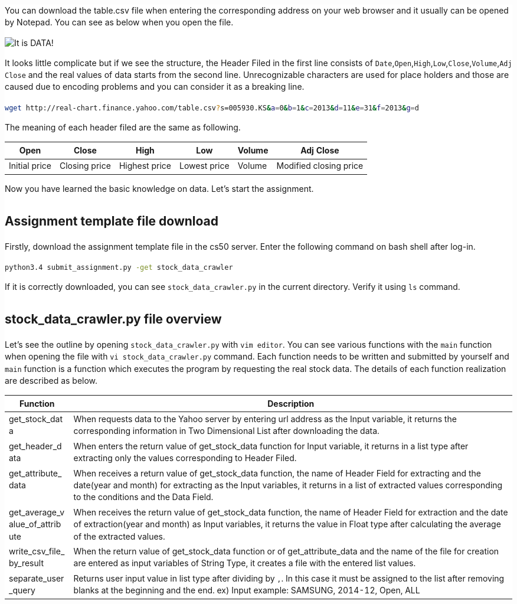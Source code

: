 You can download the table.csv file when entering the corresponding address on your web browser and it usually can be opened by Notepad. You can see as below when you open the file.

 ![It is DATA!](https://raw.githubusercontent.com/TeamLab/lab_for_gachon_cs50/master/lab_12_stock_data_crawler/Data_ScreenShot.png)

It looks little complicate but if we see the structure, the Header Filed in the first line consists of `Date`,`Open`,`High`,`Low`,`Close`,`Volume`,`Adj Close` and the real values of data starts from the second line. Unrecognizable characters are used for place holders and those are caused due to encoding problems and you can consider it as a breaking line.

```bash
wget http://real-chart.finance.yahoo.com/table.csv?s=005930.KS&a=0&b=1&c=2013&d=11&e=31&f=2013&g=d
```

The meaning of each header filed are the same as following.

Open | Close | High | Low | Volume | Adj Close
------|------|------|------|------|------
Initial price  | Closing price  | Highest price  | Lowest price  | Volume | Modified closing price

Now you have learned the basic knowledge on data. Let’s start the assignment.

## Assignment template file download
Firstly, download the assignment template file in the cs50 server. Enter the following command on bash shell after log-in.
```bash
python3.4 submit_assignment.py -get stock_data_crawler
```
If it is correctly downloaded, you can see `stock_data_crawler.py` in the current directory. Verify it using `ls` command.

## stock_data_crawler.py file overview
Let’s see the outline by opening `stock_data_crawler.py` with `vim editor`. You can see various functions with the `main` function when opening the file with `vi stock_data_crawler.py` command. Each function needs to be written and submitted by yourself and `main` function is a function which executes the program by requesting the real stock data. The details of each function realization are described as below.

Function           | Description
--------       | ---
get_stock_data | When requests data to the Yahoo server by entering url address as the Input variable, it returns the corresponding information in Two Dimensional List after downloading the data.
get_header_data | When enters the return value of get_stock_data function for Input variable, it returns in a list type after extracting only the values corresponding to Header Filed.
get_attribute_data | When receives a return value of get_stock_data function, the name of Header Field for extracting and the date(year and month) for extracting as the Input variables, it returns in a list of extracted values corresponding to the conditions and the Data Field.
get_average_value_of_attribute | When receives the return value of get_stock_data function, the name of Header Field for extraction and the date of extraction(year and month) as Input variables, it returns the value in Float type after calculating the average of the extracted values.
write_csv_file_by_result | When the return value of get_stock_data function or of get_attribute_data and the name of the file for creation are entered as input variables of String Type, it creates a file with the entered list values.
separate_user_query | Returns user input value in list type after dividing by `,`. In this case it must be assigned to the list after removing blanks at the beginning and the end.  ex) Input example: SAMSUNG, 2014-12, Open, ALL
